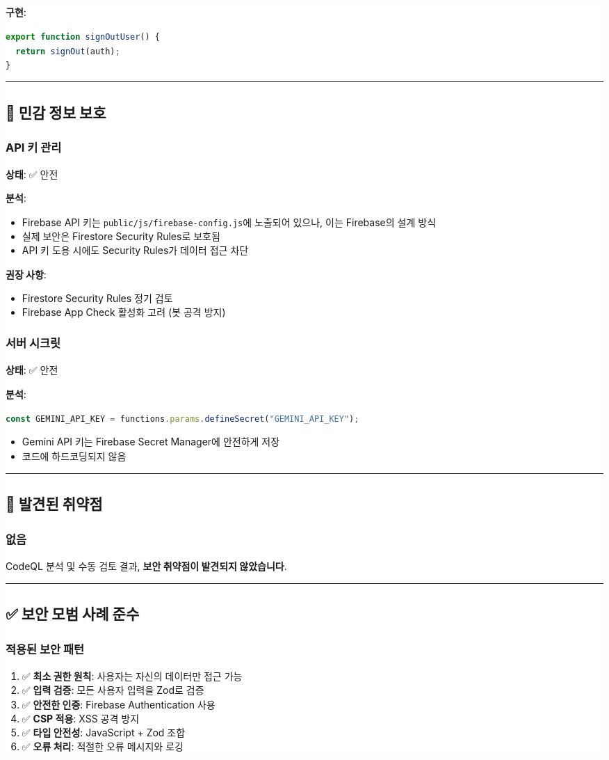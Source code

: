 **구현**:
```javascript
export function signOutUser() { 
  return signOut(auth); 
}
```

---

## 🔐 민감 정보 보호

### API 키 관리
**상태**: ✅ 안전

**분석**:
- Firebase API 키는 `public/js/firebase-config.js`에 노출되어 있으나, 이는 Firebase의 설계 방식
- 실제 보안은 Firestore Security Rules로 보호됨
- API 키 도용 시에도 Security Rules가 데이터 접근 차단

**권장 사항**:
- Firestore Security Rules 정기 검토
- Firebase App Check 활성화 고려 (봇 공격 방지)

### 서버 시크릿
**상태**: ✅ 안전

**분석**:
```javascript
const GEMINI_API_KEY = functions.params.defineSecret("GEMINI_API_KEY");
```
- Gemini API 키는 Firebase Secret Manager에 안전하게 저장
- 코드에 하드코딩되지 않음

---

## 🚨 발견된 취약점

### 없음
CodeQL 분석 및 수동 검토 결과, **보안 취약점이 발견되지 않았습니다**.

---

## ✅ 보안 모범 사례 준수

### 적용된 보안 패턴
1. ✅ **최소 권한 원칙**: 사용자는 자신의 데이터만 접근 가능
2. ✅ **입력 검증**: 모든 사용자 입력을 Zod로 검증
3. ✅ **안전한 인증**: Firebase Authentication 사용
4. ✅ **CSP 적용**: XSS 공격 방지
5. ✅ **타입 안전성**: JavaScript + Zod 조합
6. ✅ **오류 처리**: 적절한 오류 메시지와 로깅
